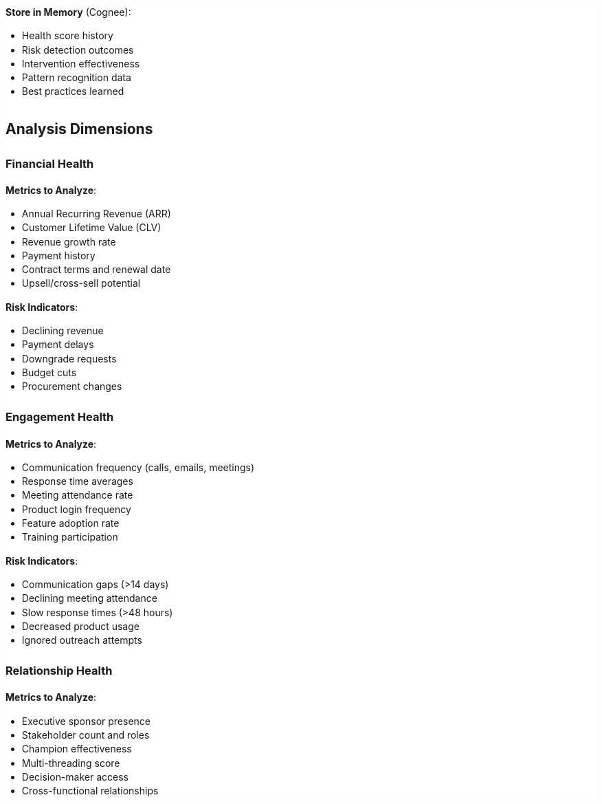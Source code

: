 **Store in Memory** (Cognee):
- Health score history
- Risk detection outcomes
- Intervention effectiveness
- Pattern recognition data
- Best practices learned

## Analysis Dimensions

### Financial Health

**Metrics to Analyze**:
- Annual Recurring Revenue (ARR)
- Customer Lifetime Value (CLV)
- Revenue growth rate
- Payment history
- Contract terms and renewal date
- Upsell/cross-sell potential

**Risk Indicators**:
- Declining revenue
- Payment delays
- Downgrade requests
- Budget cuts
- Procurement changes

### Engagement Health

**Metrics to Analyze**:
- Communication frequency (calls, emails, meetings)
- Response time averages
- Meeting attendance rate
- Product login frequency
- Feature adoption rate
- Training participation

**Risk Indicators**:
- Communication gaps (>14 days)
- Declining meeting attendance
- Slow response times (>48 hours)
- Decreased product usage
- Ignored outreach attempts

### Relationship Health

**Metrics to Analyze**:
- Executive sponsor presence
- Stakeholder count and roles
- Champion effectiveness
- Multi-threading score
- Decision-maker access
- Cross-functional relationships
